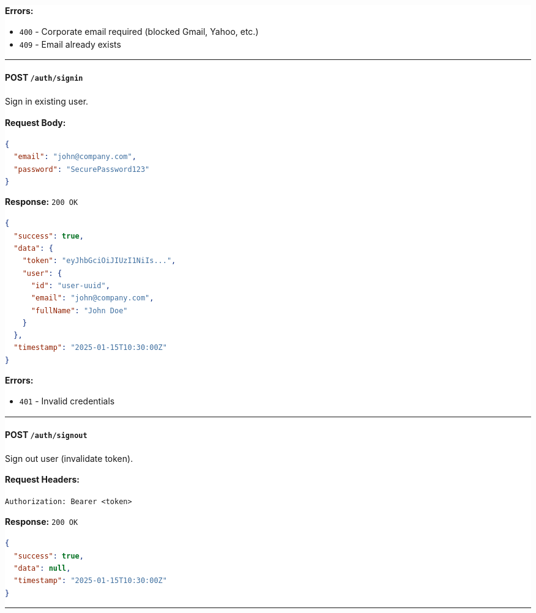 **Errors:**
- `400` - Corporate email required (blocked Gmail, Yahoo, etc.)
- `409` - Email already exists

---

#### POST `/auth/signin`

Sign in existing user.

**Request Body:**
```json
{
  "email": "john@company.com",
  "password": "SecurePassword123"
}
```

**Response:** `200 OK`
```json
{
  "success": true,
  "data": {
    "token": "eyJhbGciOiJIUzI1NiIs...",
    "user": {
      "id": "user-uuid",
      "email": "john@company.com",
      "fullName": "John Doe"
    }
  },
  "timestamp": "2025-01-15T10:30:00Z"
}
```

**Errors:**
- `401` - Invalid credentials

---

#### POST `/auth/signout`

Sign out user (invalidate token).

**Request Headers:**
```
Authorization: Bearer <token>
```

**Response:** `200 OK`
```json
{
  "success": true,
  "data": null,
  "timestamp": "2025-01-15T10:30:00Z"
}
```

---